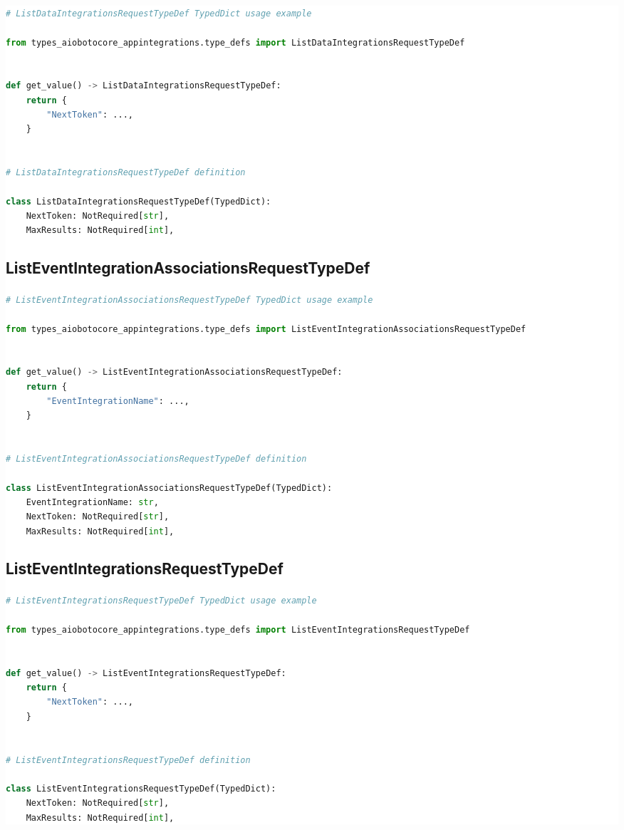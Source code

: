 ```python
# ListDataIntegrationsRequestTypeDef TypedDict usage example

from types_aiobotocore_appintegrations.type_defs import ListDataIntegrationsRequestTypeDef


def get_value() -> ListDataIntegrationsRequestTypeDef:
    return {
        "NextToken": ...,
    }


# ListDataIntegrationsRequestTypeDef definition

class ListDataIntegrationsRequestTypeDef(TypedDict):
    NextToken: NotRequired[str],
    MaxResults: NotRequired[int],
```


## ListEventIntegrationAssociationsRequestTypeDef

```python
# ListEventIntegrationAssociationsRequestTypeDef TypedDict usage example

from types_aiobotocore_appintegrations.type_defs import ListEventIntegrationAssociationsRequestTypeDef


def get_value() -> ListEventIntegrationAssociationsRequestTypeDef:
    return {
        "EventIntegrationName": ...,
    }


# ListEventIntegrationAssociationsRequestTypeDef definition

class ListEventIntegrationAssociationsRequestTypeDef(TypedDict):
    EventIntegrationName: str,
    NextToken: NotRequired[str],
    MaxResults: NotRequired[int],
```


## ListEventIntegrationsRequestTypeDef

```python
# ListEventIntegrationsRequestTypeDef TypedDict usage example

from types_aiobotocore_appintegrations.type_defs import ListEventIntegrationsRequestTypeDef


def get_value() -> ListEventIntegrationsRequestTypeDef:
    return {
        "NextToken": ...,
    }


# ListEventIntegrationsRequestTypeDef definition

class ListEventIntegrationsRequestTypeDef(TypedDict):
    NextToken: NotRequired[str],
    MaxResults: NotRequired[int],
```
